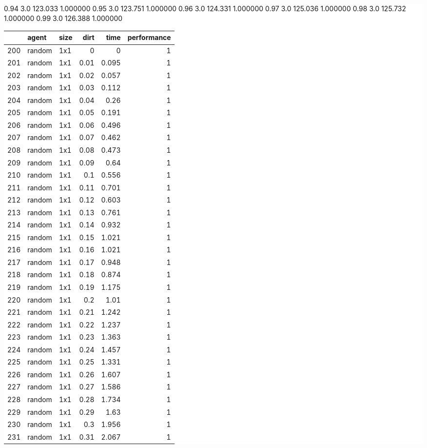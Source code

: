 0.94         3.0   123.033     1.000000
0.95         3.0   123.751     1.000000
0.96         3.0   124.331     1.000000
0.97         3.0   125.036     1.000000
0.98         3.0   125.732     1.000000
0.99         3.0   126.388     1.000000



|      | agent     | size    |   dirt |     time |   performance |
|-----:|:----------|:--------|-------:|---------:|--------------:|
|  200 | random    | 1x1     |   0    |    0     |    1          |
|  201 | random    | 1x1     |   0.01 |    0.095 |    1          |
|  202 | random    | 1x1     |   0.02 |    0.057 |    1          |
|  203 | random    | 1x1     |   0.03 |    0.112 |    1          |
|  204 | random    | 1x1     |   0.04 |    0.26  |    1          |
|  205 | random    | 1x1     |   0.05 |    0.191 |    1          |
|  206 | random    | 1x1     |   0.06 |    0.496 |    1          |
|  207 | random    | 1x1     |   0.07 |    0.462 |    1          |
|  208 | random    | 1x1     |   0.08 |    0.473 |    1          |
|  209 | random    | 1x1     |   0.09 |    0.64  |    1          |
|  210 | random    | 1x1     |   0.1  |    0.556 |    1          |
|  211 | random    | 1x1     |   0.11 |    0.701 |    1          |
|  212 | random    | 1x1     |   0.12 |    0.603 |    1          |
|  213 | random    | 1x1     |   0.13 |    0.761 |    1          |
|  214 | random    | 1x1     |   0.14 |    0.932 |    1          |
|  215 | random    | 1x1     |   0.15 |    1.021 |    1          |
|  216 | random    | 1x1     |   0.16 |    1.021 |    1          |
|  217 | random    | 1x1     |   0.17 |    0.948 |    1          |
|  218 | random    | 1x1     |   0.18 |    0.874 |    1          |
|  219 | random    | 1x1     |   0.19 |    1.175 |    1          |
|  220 | random    | 1x1     |   0.2  |    1.01  |    1          |
|  221 | random    | 1x1     |   0.21 |    1.242 |    1          |
|  222 | random    | 1x1     |   0.22 |    1.237 |    1          |
|  223 | random    | 1x1     |   0.23 |    1.363 |    1          |
|  224 | random    | 1x1     |   0.24 |    1.457 |    1          |
|  225 | random    | 1x1     |   0.25 |    1.331 |    1          |
|  226 | random    | 1x1     |   0.26 |    1.607 |    1          |
|  227 | random    | 1x1     |   0.27 |    1.586 |    1          |
|  228 | random    | 1x1     |   0.28 |    1.734 |    1          |
|  229 | random    | 1x1     |   0.29 |    1.63  |    1          |
|  230 | random    | 1x1     |   0.3  |    1.956 |    1          |
|  231 | random    | 1x1     |   0.31 |    2.067 |    1          |